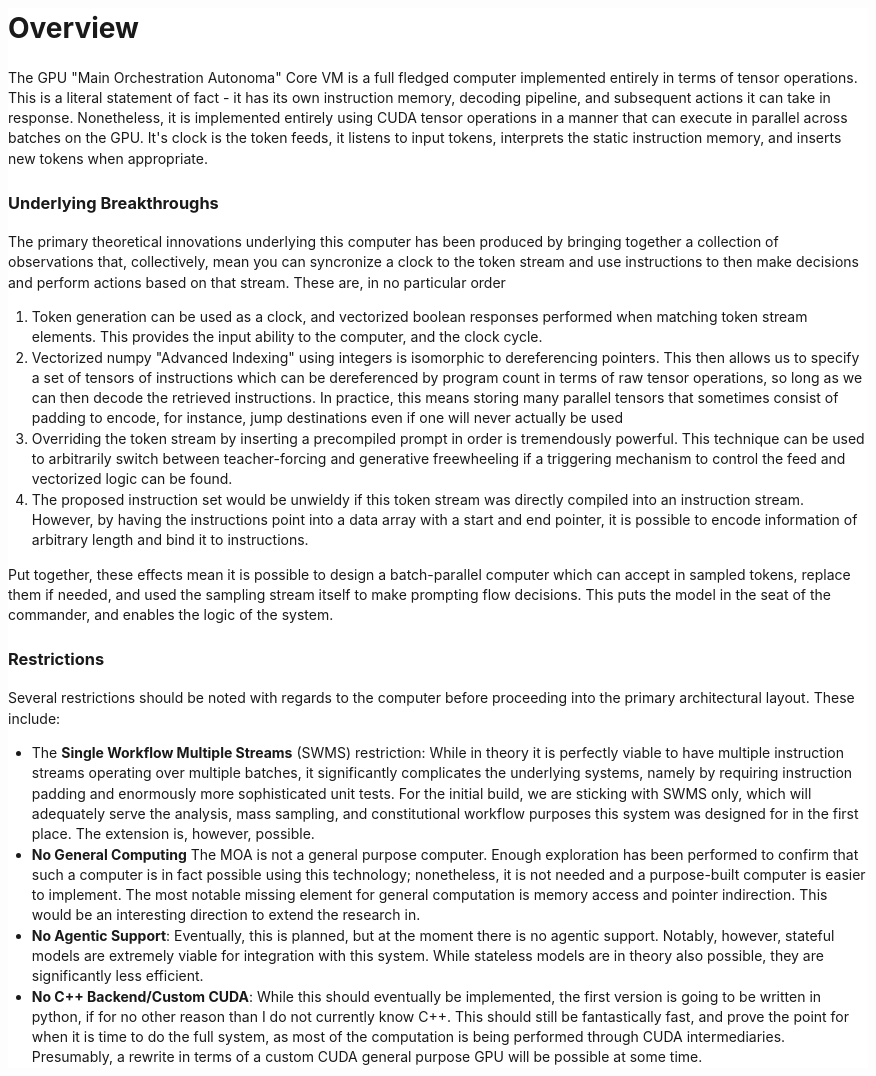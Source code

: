 # Overview

The GPU "Main Orchestration Autonoma" Core VM is a full fledged computer implemented entirely in terms of tensor operations. This is a literal statement of fact - it has its own instruction memory, decoding pipeline, and subsequent actions it can take in response. Nonetheless, it is implemented entirely using CUDA tensor operations in a manner that can execute in parallel across batches on the GPU. It's clock is the token feeds, it listens to input tokens, interprets the static instruction memory, and inserts new tokens when appropriate.


### Underlying Breakthroughs

The primary theoretical innovations underlying this computer has been produced by bringing together a collection of observations that, collectively, mean you can syncronize a clock to the token stream and use instructions to then make decisions and perform actions based on that stream. These are, in no particular order

1) Token generation can be used as a clock, and vectorized boolean responses performed when matching token stream elements. This provides the input ability to the computer, and the clock cycle.
2) Vectorized numpy "Advanced Indexing" using integers is isomorphic to dereferencing pointers. This then allows us to specify a set of tensors of instructions which can be dereferenced by program count in terms of raw tensor operations, so long as we can then decode the retrieved instructions. In practice, this means storing many parallel tensors that sometimes consist of padding to encode, for instance, jump destinations even if one will never actually be used
3) Overriding the token stream by inserting a precompiled prompt in order is tremendously powerful. This technique can be used to arbitrarily switch between teacher-forcing and generative freewheeling if a triggering mechanism to control the feed and vectorized logic can be found. 
4) The proposed instruction set would be unwieldy if this token stream was directly compiled into an instruction stream. However, by having the instructions point into a data array with a start and end pointer, it is possible to encode information of arbitrary length and bind it to instructions.


Put together, these effects mean it is possible to design a batch-parallel computer which can accept in sampled tokens, replace them if needed, and used the sampling stream itself to make prompting flow decisions. This puts the model in the seat of the commander, and enables the logic of the system. 

### Restrictions

Several restrictions should be noted with regards to the computer before proceeding into the primary architectural layout. These include:

* The **Single Workflow Multiple Streams** (SWMS) restriction: While in theory it is perfectly viable to have multiple instruction streams operating over multiple batches, it significantly complicates the underlying systems, namely by requiring instruction padding and enormously more sophisticated unit tests. For the initial build, we are sticking with SWMS only, which will adequately serve the analysis, mass sampling, and constitutional workflow purposes this system was designed for in the first place. The extension is, however, possible.
* **No General Computing** The MOA is not a general purpose computer. Enough exploration has been performed to confirm that such a computer is in fact possible using this technology; nonetheless, it is not needed and a purpose-built computer is easier to implement. The most notable missing element for general computation is memory access and pointer indirection. This would be an interesting direction to extend the research in.
* **No Agentic Support**: Eventually, this is planned, but at the moment there is no agentic support. Notably, however, stateful models are extremely viable for integration with this system. While stateless models are in theory also possible, they are significantly less efficient.
* **No C++ Backend/Custom CUDA**: While this should eventually be implemented, the first version is going to be written in python, if for no other reason than I do not currently know C++. This should still be fantastically fast, and prove the point for when it is time to do the full system, as most of the computation is being performed through CUDA intermediaries. Presumably, a rewrite in terms of a custom CUDA general purpose GPU will be possible at some time.